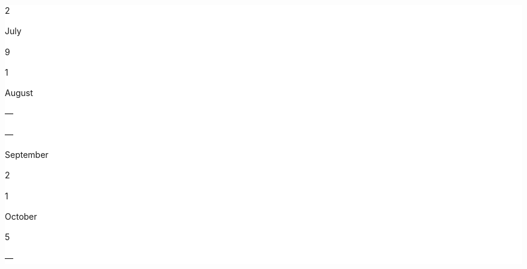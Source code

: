 <td><p>2</p></td>

</tr>

<tr>

<td><p></p></td>

<td><p></p></td>

<td><p>July</p></td>

<td><p>9</p></td>

<td><p>1</p></td>

</tr>

<tr>

<td><p></p></td>

<td><p></p></td>

<td><p>August</p></td>

<td><p>&#x2014;</p></td>

<td><p>&#x2014;</p></td>

</tr>

<tr>

<td><p></p></td>

<td><p></p></td>

<td><p>September</p></td>

<td><p>2</p></td>

<td><p>1</p></td>

</tr>

<tr>

<td><p></p></td>

<td><p></p></td>

<td><p>October</p></td>

<td><p>5</p></td>

<td><p>&#x2014;</p></td>

</tr>

<tr>

<td><p></p></td>

<td><p></p></td>
